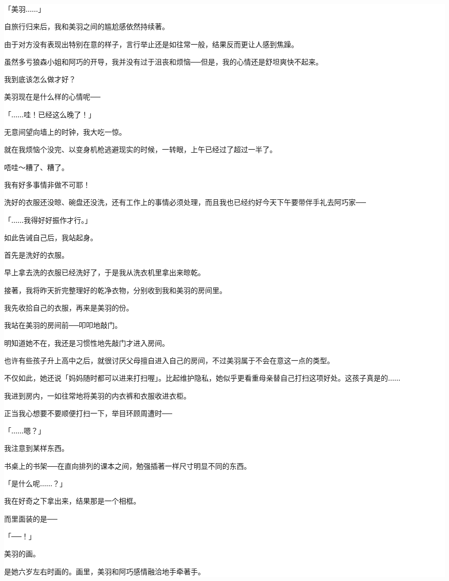 「美羽……」

自旅行归来后，我和美羽之间的尴尬感依然持续著。

由于对方没有表现出特别在意的样子，言行举止还是如往常一般，结果反而更让人感到焦躁。

虽然多亏狼森小姐和阿巧的开导，我并没有过于沮丧和烦恼──但是，我的心情还是舒坦爽快不起来。

我到底该怎么做才好？

美羽现在是什么样的心情呢──

「……哇！已经这么晚了！」

无意间望向墙上的时钟，我大吃一惊。

就在我烦恼个没完、以变身机枪逃避现实的时候，一转眼，上午已经过了超过一半了。

唔哇～糟了、糟了。

我有好多事情非做不可耶！

洗好的衣服还没晾、碗盘还没洗，还有工作上的事情必须处理，而且我也已经约好今天下午要带伴手礼去阿巧家──

「……我得好好振作才行。」

如此告诫自己后，我站起身。

首先是洗好的衣服。

早上拿去洗的衣服已经洗好了，于是我从洗衣机里拿出来晾乾。

接著，我将昨天折完整理好的乾净衣物，分别收到我和美羽的房间里。

我先收拾自己的衣服，再来是美羽的份。

我站在美羽的房间前──叩叩地敲门。

明知道她不在，我还是习惯性地先敲门才进入房间。

也许有些孩子升上高中之后，就很讨厌父母擅自进入自己的房间，不过美羽属于不会在意这一点的类型。

不仅如此，她还说「妈妈随时都可以进来打扫喔」。比起维护隐私，她似乎更看重母亲替自己打扫这项好处。这孩子真是的……

我进到房内，一如往常地将美羽的内衣裤和衣服收进衣柜。

正当我心想要不要顺便打扫一下，举目环顾周遭时──

「……嗯？」

我注意到某样东西。

书桌上的书架──在直向排列的课本之间，勉强插著一样尺寸明显不同的东西。

「是什么呢……？」

我在好奇之下拿出来，结果那是一个相框。

而里面装的是──

「──！」

美羽的画。

是她六岁左右时画的。画里，美羽和阿巧感情融洽地手牵著手。
